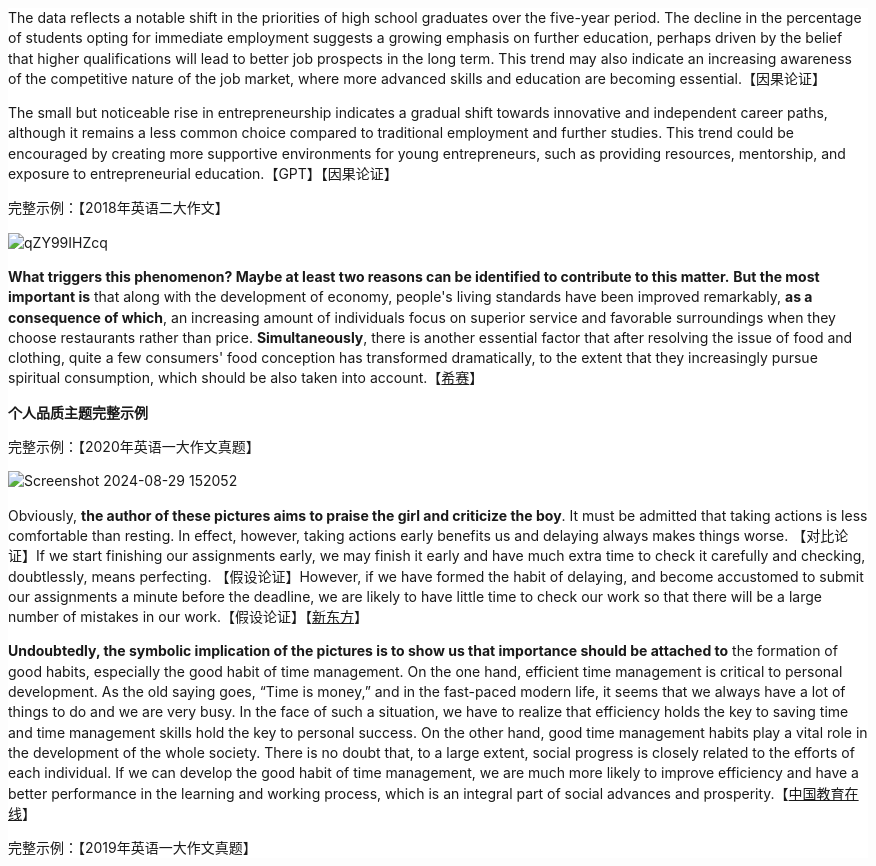 The data reflects a notable shift in the priorities of high school graduates over the five-year period. The decline in the percentage of students opting for immediate employment suggests a growing emphasis on further education, perhaps driven by the belief that higher qualifications will lead to better job prospects in the long term. This trend may also indicate an increasing awareness of the competitive nature of the job market, where more advanced skills and education are becoming essential.【因果论证】

The small but noticeable rise in entrepreneurship indicates a gradual shift towards innovative and independent career paths, although it remains a less common choice compared to traditional employment and further studies. This trend could be encouraged by creating more supportive environments for young entrepreneurs, such as providing resources, mentorship, and exposure to entrepreneurial education.【GPT】【因果论证】

完整示例：【2018年英语二大作文】

![qZY99IHZcq](https://cdn.jsdelivr.net/gh/zey9991/mdpic/202408291408348.png)

**What triggers this phenomenon? Maybe at least two reasons can be identified to contribute to this matter.** **But the most important is** that along with the development of economy, people's living standards have been improved remarkably, **as a consequence of which**, an increasing amount of individuals focus on superior service and favorable surroundings when they choose restaurants rather than price. **Simultaneously**, there is another essential factor that after resolving the issue of food and clothing, quite a few consumers' food conception has transformed dramatically, to the extent that they increasingly pursue spiritual consumption, which should be also taken into account.【[希赛](https://www.educity.cn/kyyy/1984807.html)】

**个人品质主题完整示例**

完整示例：【2020年英语一大作文真题】

![Screenshot 2024-08-29 152052](https://cdn.jsdelivr.net/gh/zey9991/mdpic/202408291521674.png)

Obviously, **the author of these pictures aims to praise the girl and criticize the boy**. It must be admitted that taking actions is less comfortable than resting. In effect, however, taking actions early benefits us and delaying always makes things worse. 【对比论证】If we start finishing our assignments early, we may finish it early and have much extra time to check it carefully and checking, doubtlessly, means perfecting. 【假设论证】However, if we have formed the habit of delaying, and become accustomed to submit our assignments a minute before the deadline, we are likely to have little time to check our work so that there will be a large number of mistakes in our work.【假设论证】【[新东方](https://kaoyan.xdf.cn/202001/11017825.html)】

**Undoubtedly, the symbolic implication of the pictures is to show us that importance should be attached to** the formation of good habits, especially the good habit of time management. On the one hand, efficient time management is critical to personal development. As the old saying goes, “Time is money,” and in the fast-paced modern life, it seems that we always have a lot of things to do and we are very busy. In the face of such a situation, we have to realize that efficiency holds the key to saving time and time management skills hold the key to personal success. On the other hand, good time management habits play a vital role in the development of the whole society. There is no doubt that, to a large extent, social progress is closely related to the efforts of each individual. If we can develop the good habit of time management, we are much more likely to improve efficiency and have a better performance in the learning and working process, which is an integral part of social advances and prosperity.【[中国教育在线](https://kaoyan.eol.cn/shiti/yingyu/201912/t20191221\_1700458.shtml)】

完整示例：【2019年英语一大作文真题】
